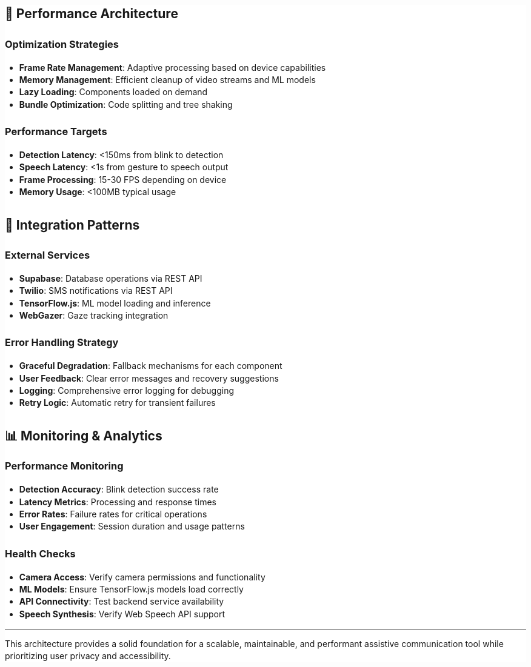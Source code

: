## 🚀 Performance Architecture

### Optimization Strategies
- **Frame Rate Management**: Adaptive processing based on device capabilities
- **Memory Management**: Efficient cleanup of video streams and ML models
- **Lazy Loading**: Components loaded on demand
- **Bundle Optimization**: Code splitting and tree shaking

### Performance Targets
- **Detection Latency**: <150ms from blink to detection
- **Speech Latency**: <1s from gesture to speech output
- **Frame Processing**: 15-30 FPS depending on device
- **Memory Usage**: <100MB typical usage

## 🔄 Integration Patterns

### External Services
- **Supabase**: Database operations via REST API
- **Twilio**: SMS notifications via REST API
- **TensorFlow.js**: ML model loading and inference
- **WebGazer**: Gaze tracking integration

### Error Handling Strategy
- **Graceful Degradation**: Fallback mechanisms for each component
- **User Feedback**: Clear error messages and recovery suggestions
- **Logging**: Comprehensive error logging for debugging
- **Retry Logic**: Automatic retry for transient failures

## 📊 Monitoring & Analytics

### Performance Monitoring
- **Detection Accuracy**: Blink detection success rate
- **Latency Metrics**: Processing and response times
- **Error Rates**: Failure rates for critical operations
- **User Engagement**: Session duration and usage patterns

### Health Checks
- **Camera Access**: Verify camera permissions and functionality
- **ML Models**: Ensure TensorFlow.js models load correctly
- **API Connectivity**: Test backend service availability
- **Speech Synthesis**: Verify Web Speech API support

---

This architecture provides a solid foundation for a scalable, maintainable, and performant assistive communication tool while prioritizing user privacy and accessibility.
